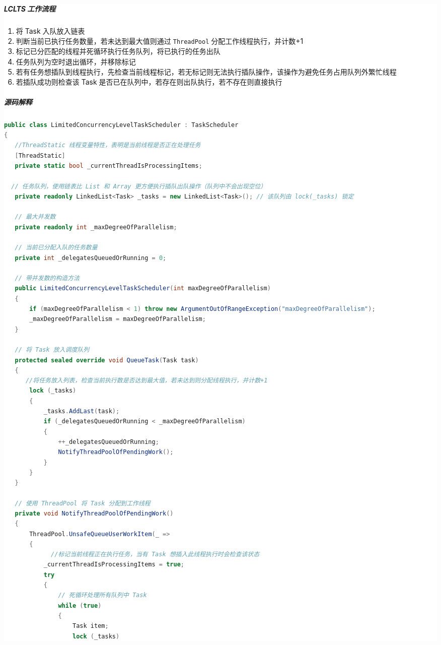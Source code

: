 ##### LCLTS 工作流程  

1. 将 Task 入队放入链表
2. 判断当前已执行任务数量，若未达到最大值则通过 `ThreadPool` 分配工作线程执行，并计数+1  
3. 标记已分匹配的线程并死循环执行任务队列，将已执行的任务出队  
4. 任务队列为空时退出循环，并移除标记  
5. 若有任务想插队到线程执行，先检查当前线程标记，若无标记则无法执行插队操作，该操作为避免任务占用队列外繁忙线程  
6. 若插队成功则检查该 Task 是否已在队列中，若存在则出队执行，若不存在则直接执行   

##### 源码解释

```c#
public class LimitedConcurrencyLevelTaskScheduler : TaskScheduler
{
   //ThreadStatic 线程变量特性，表明是当前线程是否正在处理任务
   [ThreadStatic]
   private static bool _currentThreadIsProcessingItems;

  // 任务队列，使用链表比 List 和 Array 更方便执行插队出队操作（队列中不会出现空位）
   private readonly LinkedList<Task> _tasks = new LinkedList<Task>(); // 该队列由 lock(_tasks) 锁定

   // 最大并发数
   private readonly int _maxDegreeOfParallelism;

   // 当前已分配入队的任务数量 
   private int _delegatesQueuedOrRunning = 0;

   // 带并发数的构造方法
   public LimitedConcurrencyLevelTaskScheduler(int maxDegreeOfParallelism)
   {
       if (maxDegreeOfParallelism < 1) throw new ArgumentOutOfRangeException("maxDegreeOfParallelism");
       _maxDegreeOfParallelism = maxDegreeOfParallelism;
   }

   // 将 Task 放入调度队列
   protected sealed override void QueueTask(Task task)
   {
      //将任务放入列表，检查当前执行数是否达到最大值，若未达到则分配线程执行，并计数+1
       lock (_tasks)
       {
           _tasks.AddLast(task);
           if (_delegatesQueuedOrRunning < _maxDegreeOfParallelism)
           {
               ++_delegatesQueuedOrRunning;
               NotifyThreadPoolOfPendingWork();
           }
       }
   }

   // 使用 ThreadPool 将 Task 分配到工作线程
   private void NotifyThreadPoolOfPendingWork()
   {
       ThreadPool.UnsafeQueueUserWorkItem(_ =>
       {
         	 //标记当前线程正在执行任务，当有 Task 想插入此线程执行时会检查该状态
           _currentThreadIsProcessingItems = true;
           try
           {
               // 死循环处理所有队列中 Task
               while (true)
               {
                   Task item;
                   lock (_tasks)
```